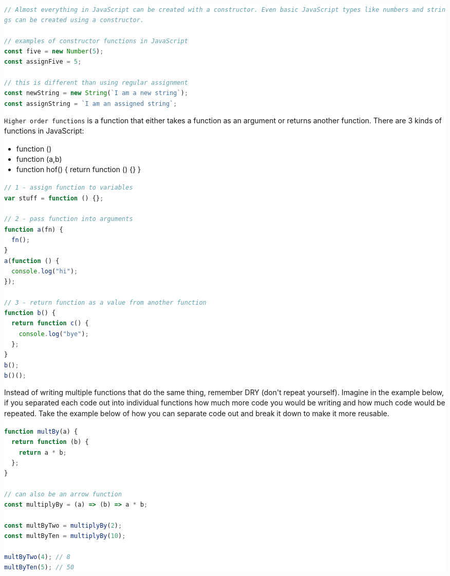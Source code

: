 ```javascript
// Almost everything in JavaScript can be created with a constructor. Even basic JavaScript types like numbers and strings can be created using a constructor.

// examples of constructor functions in JavaScript
const five = new Number(5);
const assignFive = 5;

// this is different than using regular assignment
const newString = new String(`I am a new string`);
const assignString = `I am an assigned string`;
```

`Higher order functions` is a function that either takes a function as an argument or returns another function. There are 3 kinds of functions in JavaScript:

- function ()
- function (a,b)
- function hof() { return function () {} }

```javascript
// 1 - assign function to variables
var stuff = function () {};

// 2 - pass function into arguments
function a(fn) {
  fn();
}
a(function () {
  console.log("hi");
});

// 3 - return function as a value from another function
function b() {
  return function c() {
    console.log("bye");
  };
}
b();
b()();
```

Instead of writing multiple functions that do the same thing, remember DRY (don't repeat yourself). Imagine in the example below, if you separated each code out into individual functions how much more code you would be writing and how much code would be repeated. Take the example below of how you can separate code out and break it down to make it more reusable.

```javascript
function multBy(a) {
  return function (b) {
    return a * b;
  };
}

// can also be an arrow function
const multiplyBy = (a) => (b) => a * b;

const multByTwo = multiplyBy(2);
const multByTen = multiplyBy(10);

multByTwo(4); // 8
multByTen(5); // 50
```
